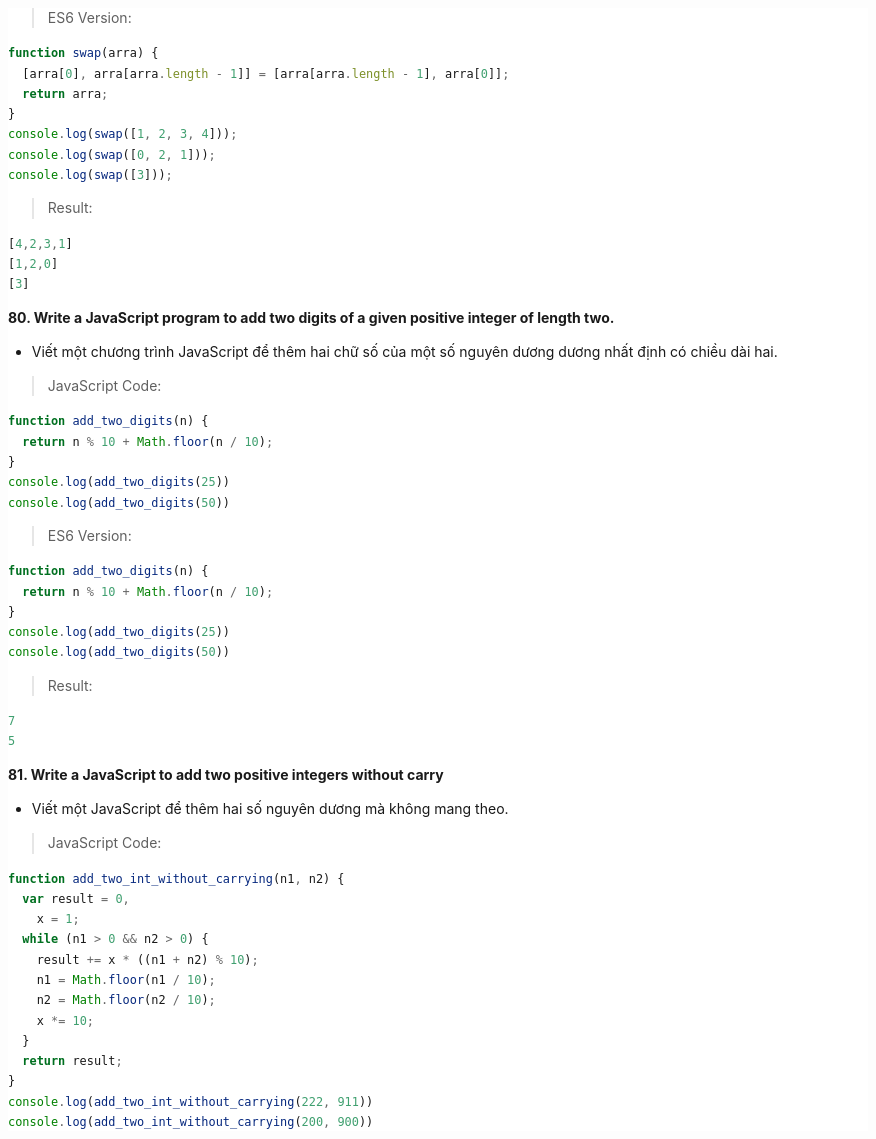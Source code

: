 >ES6 Version:
```javascript
function swap(arra) {
  [arra[0], arra[arra.length - 1]] = [arra[arra.length - 1], arra[0]];
  return arra;
}
console.log(swap([1, 2, 3, 4]));
console.log(swap([0, 2, 1]));
console.log(swap([3]));
```

>Result:
```javascript
[4,2,3,1]
[1,2,0]
[3]
```

**80. Write a JavaScript program to add two digits of a given positive integer of length two.**
- Viết một chương trình JavaScript để thêm hai chữ số của một số nguyên dương dương nhất định có chiều dài hai.

>JavaScript Code:
```javascript
function add_two_digits(n) {
  return n % 10 + Math.floor(n / 10);
}
console.log(add_two_digits(25))
console.log(add_two_digits(50))
```

>ES6 Version:
```javascript
function add_two_digits(n) {
  return n % 10 + Math.floor(n / 10);
}
console.log(add_two_digits(25))
console.log(add_two_digits(50))
```

>Result:
```javascript
7
5
```

**81. Write a JavaScript to add two positive integers without carry**
- Viết một JavaScript để thêm hai số nguyên dương mà không mang theo.

>JavaScript Code:
```javascript
function add_two_int_without_carrying(n1, n2) {
  var result = 0,
    x = 1;
  while (n1 > 0 && n2 > 0) {
    result += x * ((n1 + n2) % 10);
    n1 = Math.floor(n1 / 10);
    n2 = Math.floor(n2 / 10);
    x *= 10;
  }
  return result;
}
console.log(add_two_int_without_carrying(222, 911))
console.log(add_two_int_without_carrying(200, 900))
```
